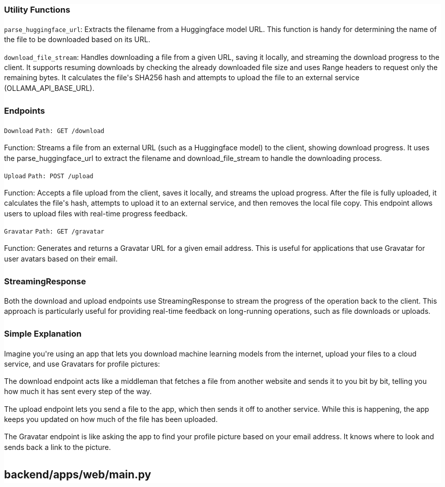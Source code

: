 
### Utility Functions

`parse_huggingface_url`: Extracts the filename from a Huggingface model URL. This function is handy for determining the name of the file to be downloaded based on its URL.

`download_file_stream`: Handles downloading a file from a given URL, saving it locally, and streaming the download progress to the client. It supports resuming downloads by checking the already downloaded file size and uses Range headers to request only the remaining bytes. It calculates the file's SHA256 hash and attempts to upload the file to an external service (OLLAMA_API_BASE_URL).

### Endpoints

`Download`
`Path: GET /download`

Function: Streams a file from an external URL (such as a Huggingface model) to the client, showing download progress. It uses the parse_huggingface_url to extract the filename and download_file_stream to handle the downloading process.

`Upload`
`Path: POST /upload`

Function: Accepts a file upload from the client, saves it locally, and streams the upload progress. After the file is fully uploaded, it calculates the file's hash, attempts to upload it to an external service, and then removes the local file copy. This endpoint allows users to upload files with real-time progress feedback.

`Gravatar`
`Path: GET /gravatar`

Function: Generates and returns a Gravatar URL for a given email address. This is useful for applications that use Gravatar for user avatars based on their email.

### StreamingResponse

Both the download and upload endpoints use StreamingResponse to stream the progress of the operation back to the client. This approach is particularly useful for providing real-time feedback on long-running operations, such as file downloads or uploads.

### Simple Explanation

Imagine you're using an app that lets you download machine learning models from the internet, upload your files to a cloud service, and use Gravatars for profile pictures:

The download endpoint acts like a middleman that fetches a file from another website and sends it to you bit by bit, telling you how much it has sent every step of the way.

The upload endpoint lets you send a file to the app, which then sends it off to another service. While this is happening, the app keeps you updated on how much of the file has been uploaded.

The Gravatar endpoint is like asking the app to find your profile picture based on your email address. It knows where to look and sends back a link to the picture.

## backend/apps/web/main.py

